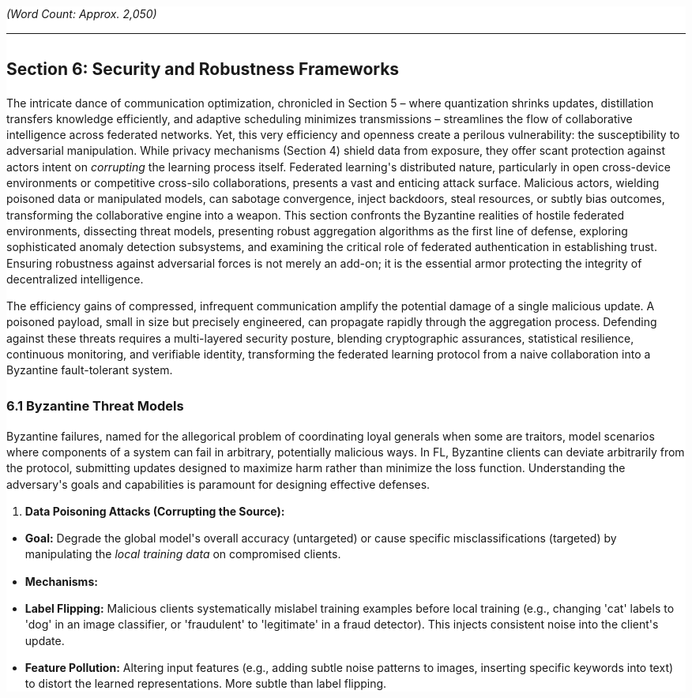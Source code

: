 *(Word Count: Approx. 2,050)*



---





## Section 6: Security and Robustness Frameworks

The intricate dance of communication optimization, chronicled in Section 5 – where quantization shrinks updates, distillation transfers knowledge efficiently, and adaptive scheduling minimizes transmissions – streamlines the flow of collaborative intelligence across federated networks. Yet, this very efficiency and openness create a perilous vulnerability: the susceptibility to adversarial manipulation. While privacy mechanisms (Section 4) shield data from exposure, they offer scant protection against actors intent on *corrupting* the learning process itself. Federated learning's distributed nature, particularly in open cross-device environments or competitive cross-silo collaborations, presents a vast and enticing attack surface. Malicious actors, wielding poisoned data or manipulated models, can sabotage convergence, inject backdoors, steal resources, or subtly bias outcomes, transforming the collaborative engine into a weapon. This section confronts the Byzantine realities of hostile federated environments, dissecting threat models, presenting robust aggregation algorithms as the first line of defense, exploring sophisticated anomaly detection subsystems, and examining the critical role of federated authentication in establishing trust. Ensuring robustness against adversarial forces is not merely an add-on; it is the essential armor protecting the integrity of decentralized intelligence.

The efficiency gains of compressed, infrequent communication amplify the potential damage of a single malicious update. A poisoned payload, small in size but precisely engineered, can propagate rapidly through the aggregation process. Defending against these threats requires a multi-layered security posture, blending cryptographic assurances, statistical resilience, continuous monitoring, and verifiable identity, transforming the federated learning protocol from a naive collaboration into a Byzantine fault-tolerant system.

### 6.1 Byzantine Threat Models

Byzantine failures, named for the allegorical problem of coordinating loyal generals when some are traitors, model scenarios where components of a system can fail in arbitrary, potentially malicious ways. In FL, Byzantine clients can deviate arbitrarily from the protocol, submitting updates designed to maximize harm rather than minimize the loss function. Understanding the adversary's goals and capabilities is paramount for designing effective defenses.

1.  **Data Poisoning Attacks (Corrupting the Source):**

*   **Goal:** Degrade the global model's overall accuracy (untargeted) or cause specific misclassifications (targeted) by manipulating the *local training data* on compromised clients.

*   **Mechanisms:**

*   **Label Flipping:** Malicious clients systematically mislabel training examples before local training (e.g., changing 'cat' labels to 'dog' in an image classifier, or 'fraudulent' to 'legitimate' in a fraud detector). This injects consistent noise into the client's update.

*   **Feature Pollution:** Altering input features (e.g., adding subtle noise patterns to images, inserting specific keywords into text) to distort the learned representations. More subtle than label flipping.
